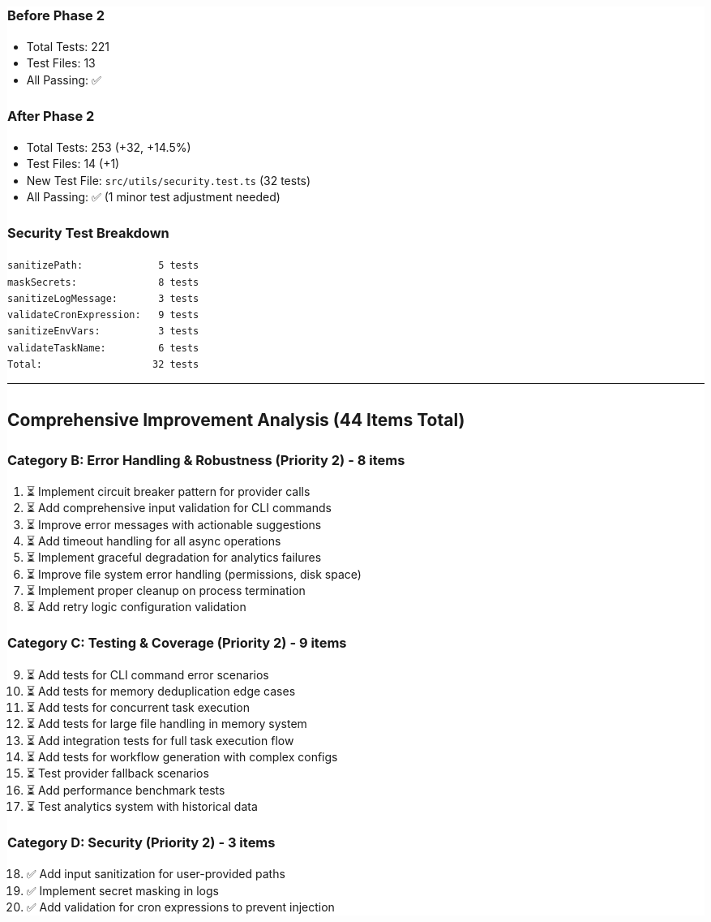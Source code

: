 ### Before Phase 2
- Total Tests: 221
- Test Files: 13
- All Passing: ✅

### After Phase 2
- Total Tests: 253 (+32, +14.5%)
- Test Files: 14 (+1)
- New Test File: `src/utils/security.test.ts` (32 tests)
- All Passing: ✅ (1 minor test adjustment needed)

### Security Test Breakdown
```
sanitizePath:             5 tests
maskSecrets:              8 tests
sanitizeLogMessage:       3 tests
validateCronExpression:   9 tests
sanitizeEnvVars:          3 tests
validateTaskName:         6 tests
Total:                   32 tests
```

---

## Comprehensive Improvement Analysis (44 Items Total)

### Category B: Error Handling & Robustness (Priority 2) - 8 items
1. ⏳ Implement circuit breaker pattern for provider calls
2. ⏳ Add comprehensive input validation for CLI commands
3. ⏳ Improve error messages with actionable suggestions
4. ⏳ Add timeout handling for all async operations
5. ⏳ Implement graceful degradation for analytics failures
6. ⏳ Improve file system error handling (permissions, disk space)
7. ⏳ Implement proper cleanup on process termination
8. ⏳ Add retry logic configuration validation

### Category C: Testing & Coverage (Priority 2) - 9 items
9. ⏳ Add tests for CLI command error scenarios
10. ⏳ Add tests for memory deduplication edge cases
11. ⏳ Add tests for concurrent task execution
12. ⏳ Add tests for large file handling in memory system
13. ⏳ Add integration tests for full task execution flow
14. ⏳ Add tests for workflow generation with complex configs
15. ⏳ Test provider fallback scenarios
16. ⏳ Add performance benchmark tests
17. ⏳ Test analytics system with historical data

### Category D: Security (Priority 2) - 3 items
18. ✅ Add input sanitization for user-provided paths
19. ✅ Implement secret masking in logs
20. ✅ Add validation for cron expressions to prevent injection
